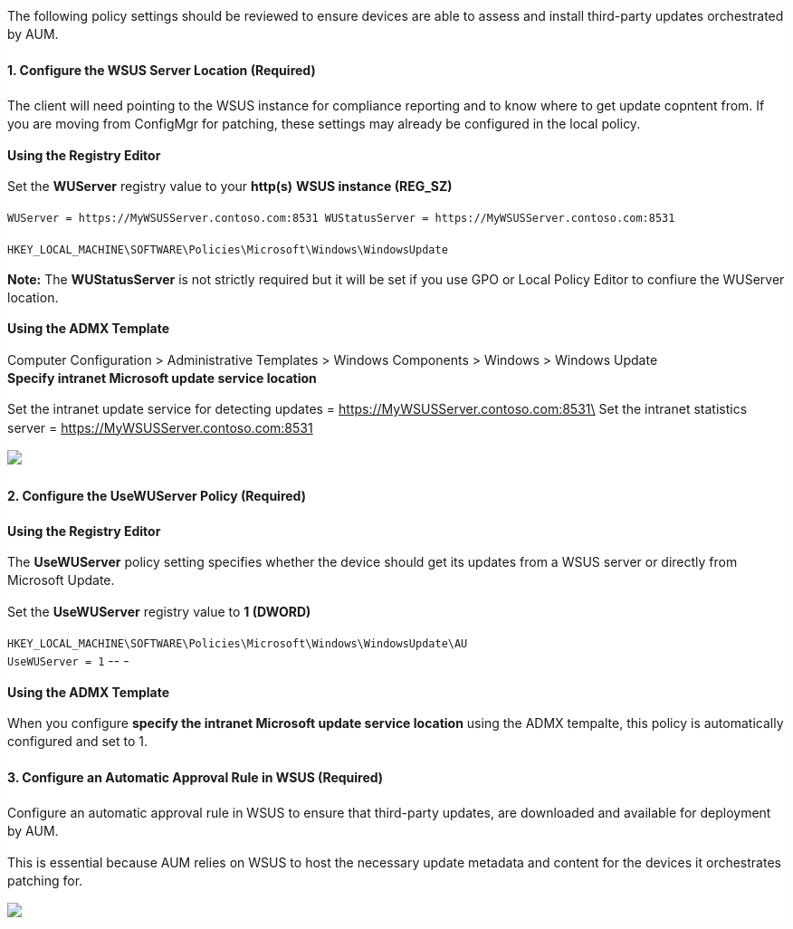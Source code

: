 The following policy settings should be reviewed to ensure devices are able to assess and install third-party updates orchestrated by AUM.

#### 1. Configure the WSUS Server Location (Required)

The client will need pointing to the WSUS instance for compliance reporting and to know where to get update copntent from. If you are moving from ConfigMgr for patching, these settings may already be configured in the local policy.

**Using the Registry Editor**

Set the **WUServer** registry value to your **http(s)** **WSUS instance (REG\_SZ)**

`WUServer = https://MyWSUSServer.contoso.com:8531 WUStatusServer = https://MyWSUSServer.contoso.com:8531`

`HKEY_LOCAL_MACHINE\SOFTWARE\Policies\Microsoft\Windows\WindowsUpdate`

**Note:** The **WUStatusServer** is not strictly required but it will be set if you use GPO or Local Policy Editor to confiure the WUServer location.

**Using the ADMX Template**

Computer Configuration > Administrative Templates > Windows Components > Windows > Windows Update\
**Specify intranet Microsoft update service location**

Set the intranet update service for detecting updates = https://MyWSUSServer.contoso.com:8531\
Set the intranet statistics server = https://MyWSUSServer.contoso.com:8531

![](../../_images/admx_1.jpg)

#### 2. Configure the UseWUServer Policy (Required)

**Using the Registry Editor**

The **UseWUServer** policy setting specifies whether the device should get its updates from a WSUS server or directly from Microsoft Update.

Set the **UseWUServer**  registry value to **1 (DWORD)**

`HKEY_LOCAL_MACHINE\SOFTWARE\Policies\Microsoft\Windows\WindowsUpdate\AU`\
`UseWUServer = 1` -- -

**Using the ADMX Template**

When you configure **specify the intranet Microsoft update service location** using the ADMX tempalte, this policy is automatically configured and set to 1.

#### 3. Configure an Automatic Approval Rule in WSUS (Required)

Configure an automatic approval rule in WSUS to ensure that third-party updates, are downloaded and available for deployment by AUM.

This is essential because AUM relies on WSUS to host the necessary update metadata and content for the devices it orchestrates patching for.

![](../../_images/AUM_Approval.jpg)
